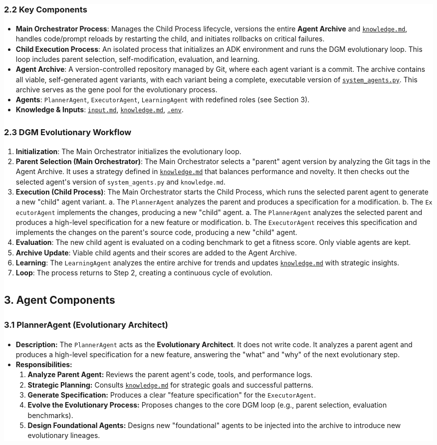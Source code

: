 ```mermaid
```

### 2.2 Key Components
- **Main Orchestrator Process**: Manages the Child Process lifecycle, versions the entire **Agent Archive** and [`knowledge.md`](knowledge.md), handles code/prompt reloads by restarting the child, and initiates rollbacks on critical failures.
- **Child Execution Process**: An isolated process that initializes an ADK environment and runs the DGM evolutionary loop. This loop includes parent selection, self-modification, evaluation, and learning.
- **Agent Archive**: A version-controlled repository managed by Git, where each agent variant is a commit. The archive contains all viable, self-generated agent variants, with each variant being a complete, executable version of [`system_agents.py`](system_agents.py). This archive serves as the gene pool for the evolutionary process.
- **Agents**: `PlannerAgent`, `ExecutorAgent`, `LearningAgent` with redefined roles (see Section 3).
- **Knowledge & Inputs**: [`input.md`](input.md), [`knowledge.md`](knowledge.md), [`.env`](.env).

### 2.3 DGM Evolutionary Workflow
1.  **Initialization**: The Main Orchestrator initializes the evolutionary loop.
2.  **Parent Selection (Main Orchestrator)**: The Main Orchestrator selects a "parent" agent version by analyzing the Git tags in the Agent Archive. It uses a strategy defined in [`knowledge.md`](knowledge.md) that balances performance and novelty. It then checks out the selected agent's version of `system_agents.py` and `knowledge.md`.
3.  **Execution (Child Process)**: The Main Orchestrator starts the Child Process, which runs the selected parent agent to generate a new "child" agent variant.
    a. The `PlannerAgent` analyzes the parent and produces a specification for a modification.
    b. The `ExecutorAgent` implements the changes, producing a new "child" agent.
    a.  The `PlannerAgent` analyzes the selected parent and produces a high-level specification for a new feature or modification.
    b.  The `ExecutorAgent` receives this specification and implements the changes on the parent's source code, producing a new "child" agent.
4.  **Evaluation**: The new child agent is evaluated on a coding benchmark to get a fitness score. Only viable agents are kept.
5.  **Archive Update**: Viable child agents and their scores are added to the Agent Archive.
6.  **Learning**: The `LearningAgent` analyzes the entire archive for trends and updates [`knowledge.md`](knowledge.md) with strategic insights.
7.  **Loop**: The process returns to Step 2, creating a continuous cycle of evolution.

## 3. Agent Components

### 3.1 PlannerAgent (Evolutionary Architect)
- **Description:** The `PlannerAgent` acts as the **Evolutionary Architect**. It does not write code. It analyzes a parent agent and produces a high-level specification for a new feature, answering the "what" and "why" of the next evolutionary step.
- **Responsibilities:**
    1.  **Analyze Parent Agent:** Reviews the parent agent's code, tools, and performance logs.
    2.  **Strategic Planning:** Consults [`knowledge.md`](knowledge.md) for strategic goals and successful patterns.
    3.  **Generate Specification:** Produces a clear "feature specification" for the `ExecutorAgent`.
    4.  **Evolve the Evolutionary Process:** Proposes changes to the core DGM loop (e.g., parent selection, evaluation benchmarks).
    5.  **Design Foundational Agents:** Designs new "foundational" agents to be injected into the archive to introduce new evolutionary lineages.
